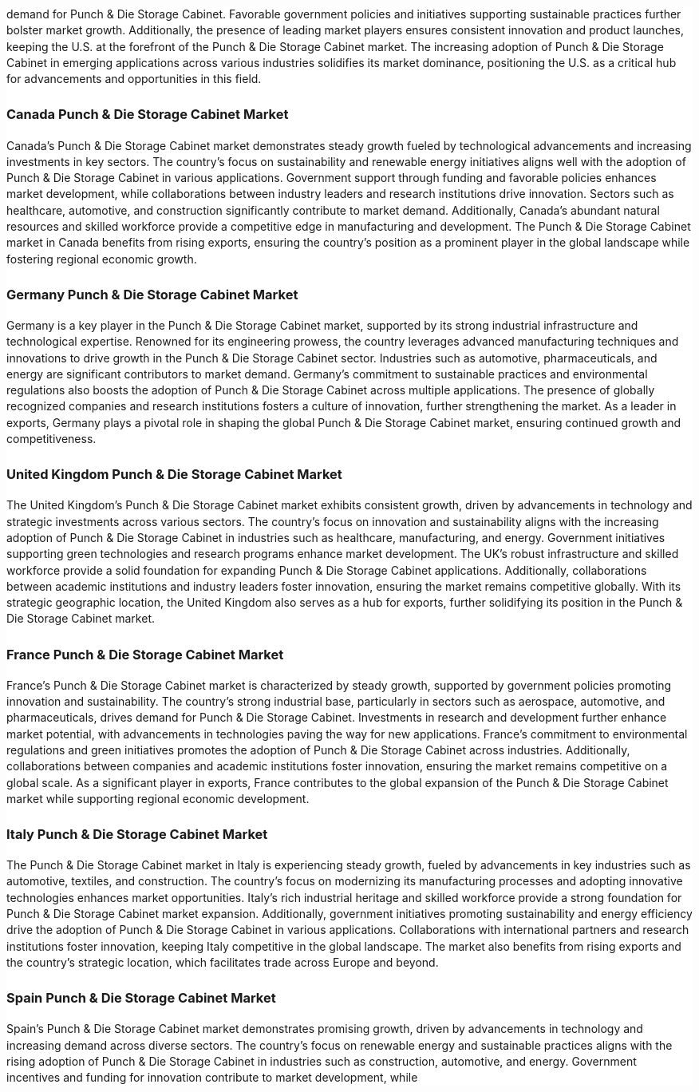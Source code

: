 demand for Punch & Die Storage Cabinet. Favorable government policies and initiatives supporting sustainable practices further bolster market growth. Additionally, the presence of leading market players ensures consistent innovation and product launches, keeping the U.S. at the forefront of the Punch & Die Storage Cabinet market. The increasing adoption of Punch & Die Storage Cabinet in emerging applications across various industries solidifies its market dominance, positioning the U.S. as a critical hub for advancements and opportunities in this field.</p><h3>Canada Punch & Die Storage Cabinet Market</h3><p>Canada&rsquo;s Punch & Die Storage Cabinet market demonstrates steady growth fueled by technological advancements and increasing investments in key sectors. The country&rsquo;s focus on sustainability and renewable energy initiatives aligns well with the adoption of Punch & Die Storage Cabinet in various applications. Government support through funding and favorable policies enhances market development, while collaborations between industry leaders and research institutions drive innovation. Sectors such as healthcare, automotive, and construction significantly contribute to market demand. Additionally, Canada&rsquo;s abundant natural resources and skilled workforce provide a competitive edge in manufacturing and development. The Punch & Die Storage Cabinet market in Canada benefits from rising exports, ensuring the country&rsquo;s position as a prominent player in the global landscape while fostering regional economic growth.</p><h3>Germany Punch & Die Storage Cabinet Market</h3><p>Germany is a key player in the Punch & Die Storage Cabinet market, supported by its strong industrial infrastructure and technological expertise. Renowned for its engineering prowess, the country leverages advanced manufacturing techniques and innovations to drive growth in the Punch & Die Storage Cabinet sector. Industries such as automotive, pharmaceuticals, and energy are significant contributors to market demand. Germany&rsquo;s commitment to sustainable practices and environmental regulations also boosts the adoption of Punch & Die Storage Cabinet across multiple applications. The presence of globally recognized companies and research institutions fosters a culture of innovation, further strengthening the market. As a leader in exports, Germany plays a pivotal role in shaping the global Punch & Die Storage Cabinet market, ensuring continued growth and competitiveness.</p><h3>United Kingdom Punch & Die Storage Cabinet Market</h3><p>The United Kingdom&rsquo;s Punch & Die Storage Cabinet market exhibits consistent growth, driven by advancements in technology and strategic investments across various sectors. The country&rsquo;s focus on innovation and sustainability aligns with the increasing adoption of Punch & Die Storage Cabinet in industries such as healthcare, manufacturing, and energy. Government initiatives supporting green technologies and research programs enhance market development. The UK&rsquo;s robust infrastructure and skilled workforce provide a solid foundation for expanding Punch & Die Storage Cabinet applications. Additionally, collaborations between academic institutions and industry leaders foster innovation, ensuring the market remains competitive globally. With its strategic geographic location, the United Kingdom also serves as a hub for exports, further solidifying its position in the Punch & Die Storage Cabinet market.</p><h3>France Punch & Die Storage Cabinet Market</h3><p>France&rsquo;s Punch & Die Storage Cabinet market is characterized by steady growth, supported by government policies promoting innovation and sustainability. The country&rsquo;s strong industrial base, particularly in sectors such as aerospace, automotive, and pharmaceuticals, drives demand for Punch & Die Storage Cabinet. Investments in research and development further enhance market potential, with advancements in technologies paving the way for new applications. France&rsquo;s commitment to environmental regulations and green initiatives promotes the adoption of Punch & Die Storage Cabinet across industries. Additionally, collaborations between companies and academic institutions foster innovation, ensuring the market remains competitive on a global scale. As a significant player in exports, France contributes to the global expansion of the Punch & Die Storage Cabinet market while supporting regional economic development.</p><h3>Italy Punch & Die Storage Cabinet Market</h3><p>The Punch & Die Storage Cabinet market in Italy is experiencing steady growth, fueled by advancements in key industries such as automotive, textiles, and construction. The country&rsquo;s focus on modernizing its manufacturing processes and adopting innovative technologies enhances market opportunities. Italy&rsquo;s rich industrial heritage and skilled workforce provide a strong foundation for Punch & Die Storage Cabinet market expansion. Additionally, government initiatives promoting sustainability and energy efficiency drive the adoption of Punch & Die Storage Cabinet in various applications. Collaborations with international partners and research institutions foster innovation, keeping Italy competitive in the global landscape. The market also benefits from rising exports and the country&rsquo;s strategic location, which facilitates trade across Europe and beyond.</p><h3>Spain Punch & Die Storage Cabinet Market</h3><p>Spain&rsquo;s Punch & Die Storage Cabinet market demonstrates promising growth, driven by advancements in technology and increasing demand across diverse sectors. The country&rsquo;s focus on renewable energy and sustainable practices aligns with the rising adoption of Punch & Die Storage Cabinet in industries such as construction, automotive, and energy. Government incentives and funding for innovation contribute to market development, while